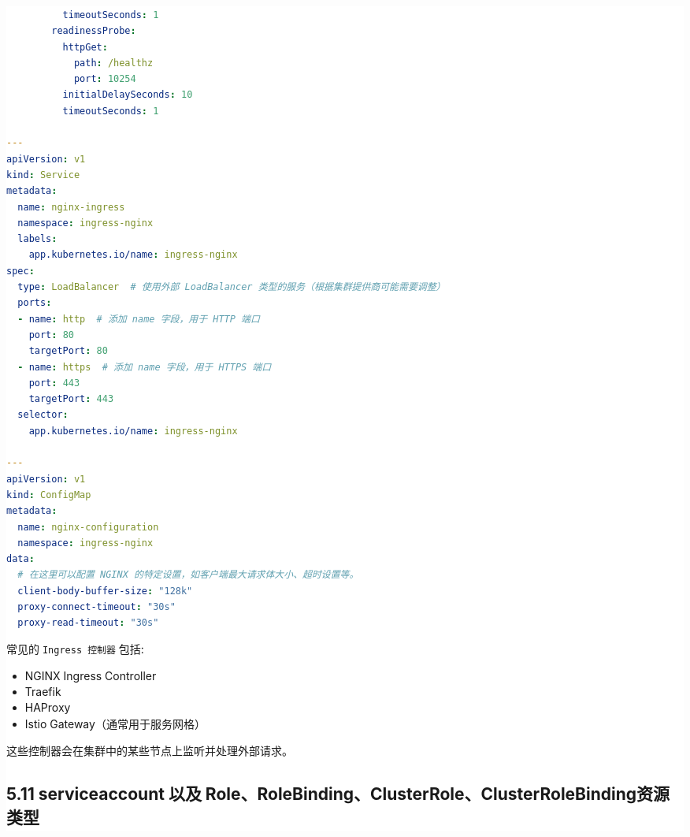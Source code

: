 ```yaml
          timeoutSeconds: 1
        readinessProbe:
          httpGet:
            path: /healthz
            port: 10254
          initialDelaySeconds: 10
          timeoutSeconds: 1

---
apiVersion: v1
kind: Service
metadata:
  name: nginx-ingress
  namespace: ingress-nginx
  labels:
    app.kubernetes.io/name: ingress-nginx
spec:
  type: LoadBalancer  # 使用外部 LoadBalancer 类型的服务（根据集群提供商可能需要调整）
  ports:
  - name: http  # 添加 name 字段，用于 HTTP 端口
    port: 80
    targetPort: 80
  - name: https  # 添加 name 字段，用于 HTTPS 端口
    port: 443
    targetPort: 443
  selector:
    app.kubernetes.io/name: ingress-nginx

---
apiVersion: v1
kind: ConfigMap
metadata:
  name: nginx-configuration
  namespace: ingress-nginx
data:
  # 在这里可以配置 NGINX 的特定设置，如客户端最大请求体大小、超时设置等。
  client-body-buffer-size: "128k"
  proxy-connect-timeout: "30s"
  proxy-read-timeout: "30s"
```

常见的 `Ingress 控制器` 包括:

- NGINX Ingress Controller
- Traefik
- HAProxy
- Istio Gateway（通常用于服务网格）

这些控制器会在集群中的某些节点上监听并处理外部请求。

## 5.11 serviceaccount 以及 Role、RoleBinding、ClusterRole、ClusterRoleBinding资源类型
